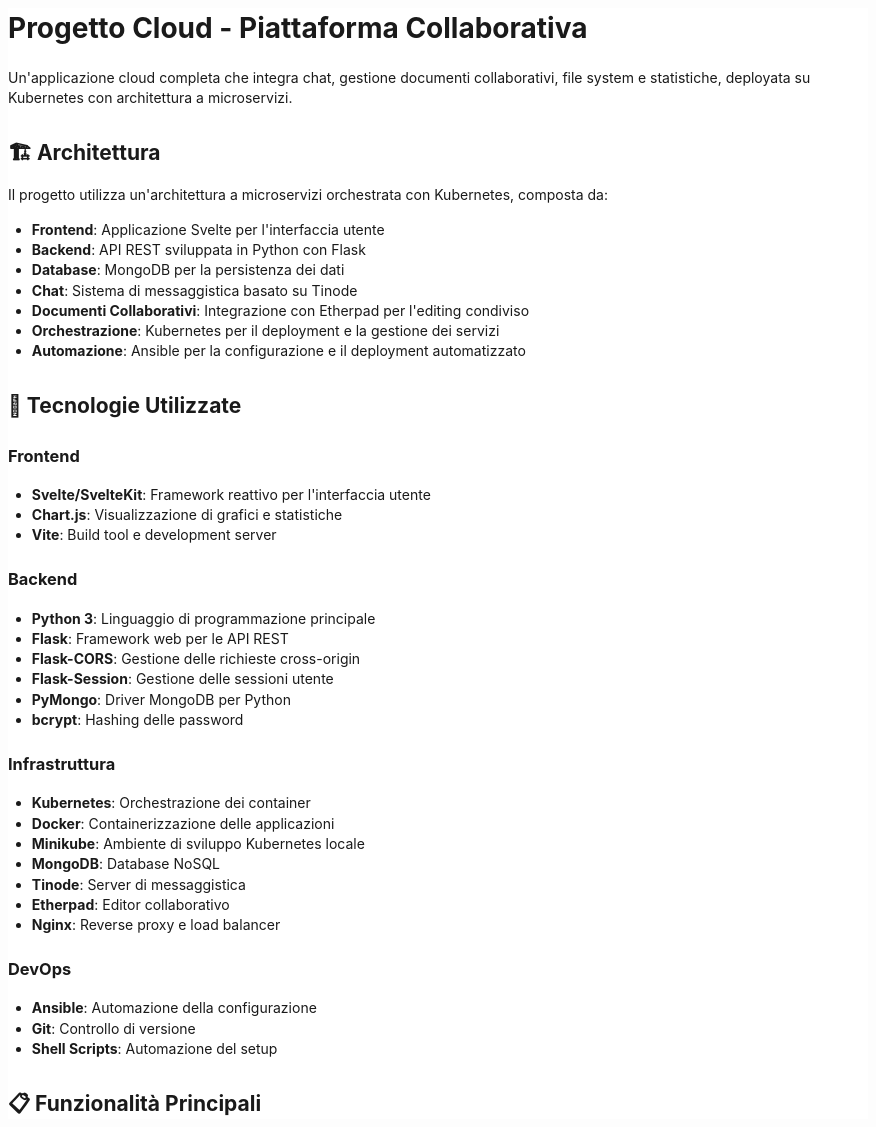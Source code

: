 # Progetto Cloud - Piattaforma Collaborativa

Un'applicazione cloud completa che integra chat, gestione documenti collaborativi, file system e statistiche, deployata su Kubernetes con architettura a microservizi.

## 🏗️ Architettura

Il progetto utilizza un'architettura a microservizi orchestrata con Kubernetes, composta da:

- **Frontend**: Applicazione Svelte per l'interfaccia utente
- **Backend**: API REST sviluppata in Python con Flask
- **Database**: MongoDB per la persistenza dei dati
- **Chat**: Sistema di messaggistica basato su Tinode
- **Documenti Collaborativi**: Integrazione con Etherpad per l'editing condiviso
- **Orchestrazione**: Kubernetes per il deployment e la gestione dei servizi
- **Automazione**: Ansible per la configurazione e il deployment automatizzato

## 🚀 Tecnologie Utilizzate

### Frontend
- **Svelte/SvelteKit**: Framework reattivo per l'interfaccia utente
- **Chart.js**: Visualizzazione di grafici e statistiche
- **Vite**: Build tool e development server

### Backend
- **Python 3**: Linguaggio di programmazione principale
- **Flask**: Framework web per le API REST
- **Flask-CORS**: Gestione delle richieste cross-origin
- **Flask-Session**: Gestione delle sessioni utente
- **PyMongo**: Driver MongoDB per Python
- **bcrypt**: Hashing delle password

### Infrastruttura
- **Kubernetes**: Orchestrazione dei container
- **Docker**: Containerizzazione delle applicazioni
- **Minikube**: Ambiente di sviluppo Kubernetes locale
- **MongoDB**: Database NoSQL
- **Tinode**: Server di messaggistica
- **Etherpad**: Editor collaborativo
- **Nginx**: Reverse proxy e load balancer

### DevOps
- **Ansible**: Automazione della configurazione
- **Git**: Controllo di versione
- **Shell Scripts**: Automazione del setup

## 📋 Funzionalità Principali
